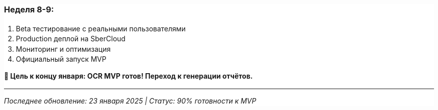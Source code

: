 ### **Неделя 8-9:**
1. Beta тестирование с реальными пользователями
2. Production деплой на SberCloud
3. Мониторинг и оптимизация
4. Официальный запуск MVP

**🎯 Цель к концу января: OCR MVP готов! Переход к генерации отчётов.**

---

*Последнее обновление: 23 января 2025 | Статус: 90% готовности к MVP*